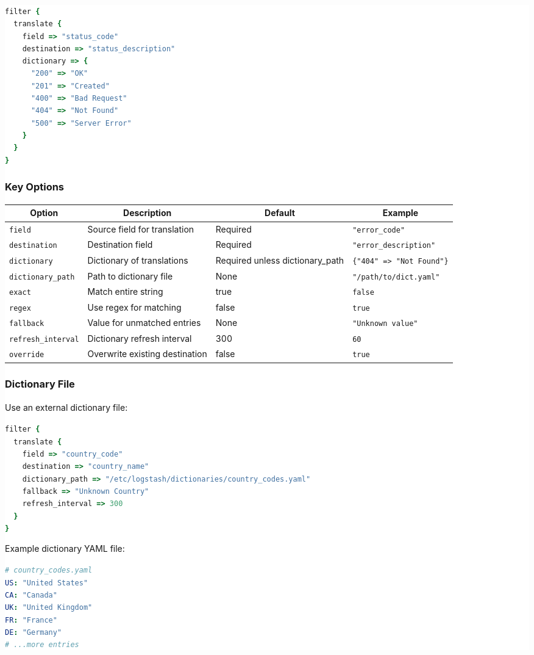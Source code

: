 ```ruby
filter {
  translate {
    field => "status_code"
    destination => "status_description"
    dictionary => {
      "200" => "OK"
      "201" => "Created"
      "400" => "Bad Request"
      "404" => "Not Found"
      "500" => "Server Error"
    }
  }
}
```

### Key Options

| Option | Description | Default | Example |
|--------|-------------|---------|---------|
| `field` | Source field for translation | Required | `"error_code"` |
| `destination` | Destination field | Required | `"error_description"` |
| `dictionary` | Dictionary of translations | Required unless dictionary_path | `{"404" => "Not Found"}` |
| `dictionary_path` | Path to dictionary file | None | `"/path/to/dict.yaml"` |
| `exact` | Match entire string | true | `false` |
| `regex` | Use regex for matching | false | `true` |
| `fallback` | Value for unmatched entries | None | `"Unknown value"` |
| `refresh_interval` | Dictionary refresh interval | 300 | `60` |
| `override` | Overwrite existing destination | false | `true` |

### Dictionary File

Use an external dictionary file:

```ruby
filter {
  translate {
    field => "country_code"
    destination => "country_name"
    dictionary_path => "/etc/logstash/dictionaries/country_codes.yaml"
    fallback => "Unknown Country"
    refresh_interval => 300
  }
}
```

Example dictionary YAML file:
```yaml
# country_codes.yaml
US: "United States"
CA: "Canada"
UK: "United Kingdom"
FR: "France"
DE: "Germany"
# ...more entries
```
